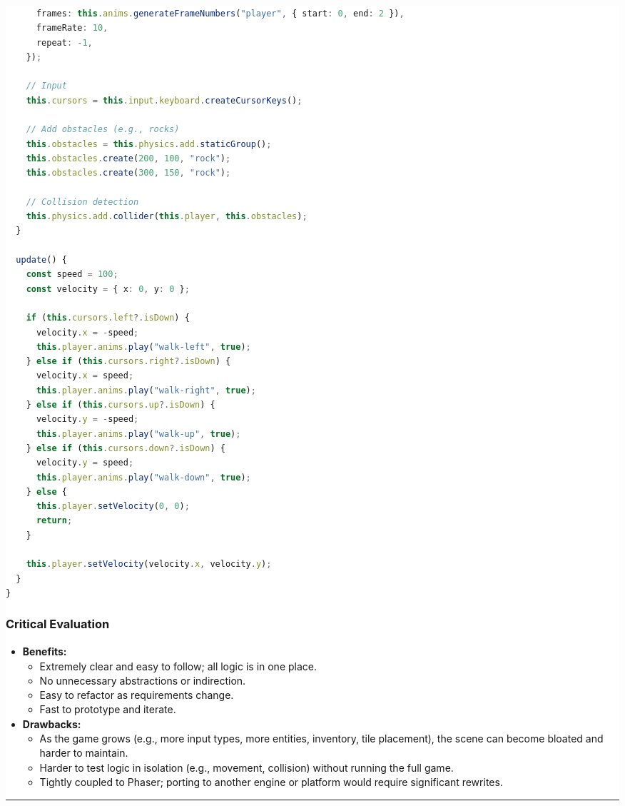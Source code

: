 ```ts
      frames: this.anims.generateFrameNumbers("player", { start: 0, end: 2 }),
      frameRate: 10,
      repeat: -1,
    });

    // Input
    this.cursors = this.input.keyboard.createCursorKeys();

    // Add obstacles (e.g., rocks)
    this.obstacles = this.physics.add.staticGroup();
    this.obstacles.create(200, 100, "rock");
    this.obstacles.create(300, 150, "rock");

    // Collision detection
    this.physics.add.collider(this.player, this.obstacles);
  }

  update() {
    const speed = 100;
    const velocity = { x: 0, y: 0 };

    if (this.cursors.left?.isDown) {
      velocity.x = -speed;
      this.player.anims.play("walk-left", true);
    } else if (this.cursors.right?.isDown) {
      velocity.x = speed;
      this.player.anims.play("walk-right", true);
    } else if (this.cursors.up?.isDown) {
      velocity.y = -speed;
      this.player.anims.play("walk-up", true);
    } else if (this.cursors.down?.isDown) {
      velocity.y = speed;
      this.player.anims.play("walk-down", true);
    } else {
      this.player.setVelocity(0, 0);
      return;
    }

    this.player.setVelocity(velocity.x, velocity.y);
  }
}
```

### Critical Evaluation
- **Benefits:**
  - Extremely clear and easy to follow; all logic is in one place.
  - No unnecessary abstractions or indirection.
  - Easy to refactor as requirements change.
  - Fast to prototype and iterate.
- **Drawbacks:**
  - As the game grows (e.g., more input types, more entities, inventory, tile placement), the scene can become bloated and harder to maintain.
  - Harder to test logic in isolation (e.g., movement, collision) without running the full game.
  - Tightly coupled to Phaser; porting to another engine or platform would require significant rewrites.

---